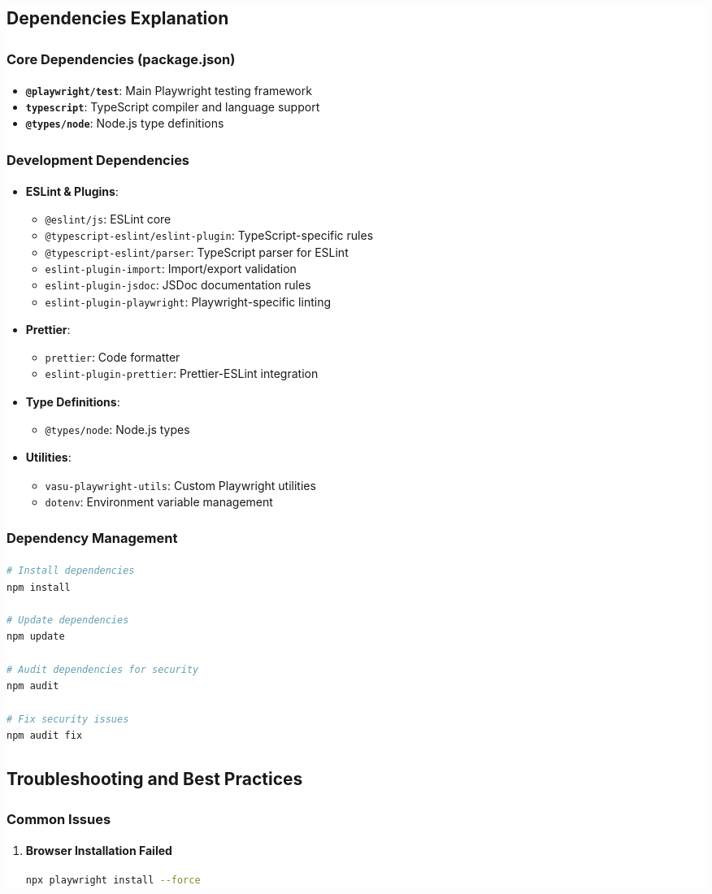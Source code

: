 ## Dependencies Explanation

### Core Dependencies (package.json)

- **`@playwright/test`**: Main Playwright testing framework
- **`typescript`**: TypeScript compiler and language support
- **`@types/node`**: Node.js type definitions

### Development Dependencies

- **ESLint & Plugins**:
  - `@eslint/js`: ESLint core
  - `@typescript-eslint/eslint-plugin`: TypeScript-specific rules
  - `@typescript-eslint/parser`: TypeScript parser for ESLint
  - `eslint-plugin-import`: Import/export validation
  - `eslint-plugin-jsdoc`: JSDoc documentation rules
  - `eslint-plugin-playwright`: Playwright-specific linting

- **Prettier**:
  - `prettier`: Code formatter
  - `eslint-plugin-prettier`: Prettier-ESLint integration

- **Type Definitions**:
  - `@types/node`: Node.js types

- **Utilities**:
  - `vasu-playwright-utils`: Custom Playwright utilities
  - `dotenv`: Environment variable management

### Dependency Management

```bash
# Install dependencies
npm install

# Update dependencies
npm update

# Audit dependencies for security
npm audit

# Fix security issues
npm audit fix
```

## Troubleshooting and Best Practices

### Common Issues

1. **Browser Installation Failed**
   ```bash
   npx playwright install --force
   ```
